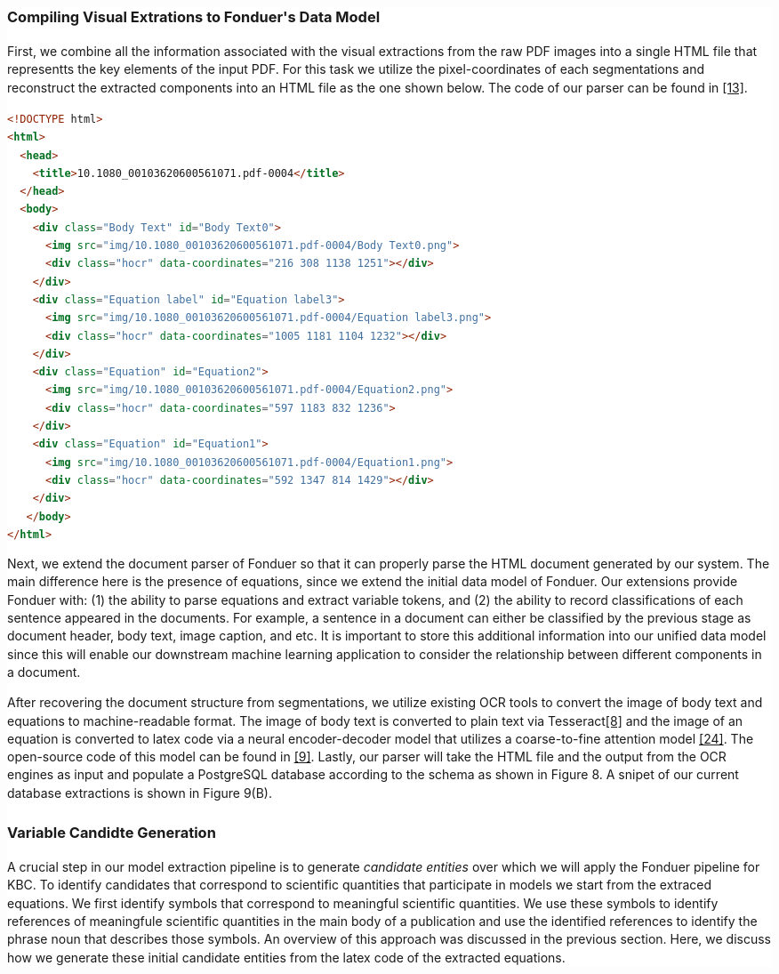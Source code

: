### Compiling Visual Extrations to Fonduer's Data Model
First, we combine all the information associated with the visual extractions from the raw PDF images into a single HTML file that representts the key elements of the input PDF. For this task we utilize the pixel-coordinates of each segmentations and reconstruct the extracted components into an HTML file as the one shown below. The code of our parser can be found in [[13]](#ref13).

```html
<!DOCTYPE html>
<html>
  <head>
    <title>10.1080_00103620600561071.pdf-0004</title>
  </head>
  <body>
    <div class="Body Text" id="Body Text0">
      <img src="img/10.1080_00103620600561071.pdf-0004/Body Text0.png">
      <div class="hocr" data-coordinates="216 308 1138 1251"></div>
    </div>
    <div class="Equation label" id="Equation label3">
      <img src="img/10.1080_00103620600561071.pdf-0004/Equation label3.png">
      <div class="hocr" data-coordinates="1005 1181 1104 1232"></div>
    </div>
    <div class="Equation" id="Equation2">
      <img src="img/10.1080_00103620600561071.pdf-0004/Equation2.png">
      <div class="hocr" data-coordinates="597 1183 832 1236">
    </div>
    <div class="Equation" id="Equation1">
      <img src="img/10.1080_00103620600561071.pdf-0004/Equation1.png">
      <div class="hocr" data-coordinates="592 1347 814 1429"></div>
    </div>
   </body>   
</html>
```

Next, we extend the document parser of Fonduer so that it can properly parse the HTML document generated by our system. The main difference here is the presence of equations, since we extend the initial data model of Fonduer. Our extensions provide Fonduer with: (1) the ability to parse equations and extract variable tokens, and (2) the ability to record classifications of each sentence appeared in the documents. For example, a sentence in a document can either be classified by the previous stage as document header, body text, image caption, and etc. It is important to store this additional information into our unified data model since this will enable our downstream machine learning application to consider the relationship between different components in a document.

After recovering the document structure from segmentations, we utilize existing OCR tools to convert the image of body text and equations to machine-readable format. The image of body text is converted to plain text via Tesseract[[8]](#ref8) and the image of an equation is converted to latex code via a neural encoder-decoder model that utilizes a coarse-to-fine attention model [[24]](#ref24). The open-source code of this model can be found in [[9]](#ref9). Lastly, our parser will take the HTML file and the output from the OCR engines as input and populate a PostgreSQL database according to the schema as shown in Figure 8. A snipet of our current database extractions is shown in Figure 9(B).


### Variable Candidte Generation
A crucial step in our model extraction pipeline is to generate *candidate entities* over which we will apply the Fonduer pipeline for KBC. To identify candidates that correspond to scientific quantities that participate in models we start from the extraced equations. We first identify symbols that correspond to meaningful scientific quantities. We use these symbols to identify references of meaningfule scientific quantities in the main body of a publication and use the identified references to identify the phrase noun that describes those symbols. An overview of this approach was discussed in the previous section. Here, we discuss how we generate these initial candidate entities from the latex code of the extracted equations.
